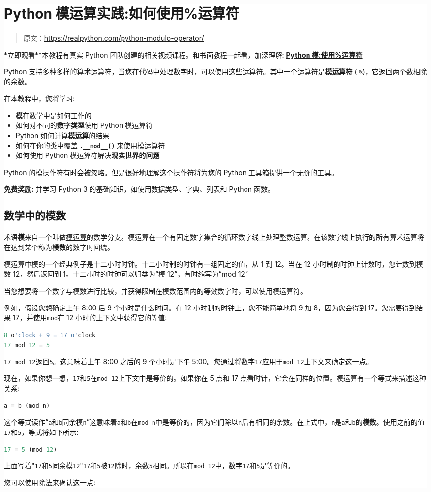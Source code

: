 # Python 模运算实践:如何使用%运算符

> 原文：<https://realpython.com/python-modulo-operator/>

*立即观看**本教程有真实 Python 团队创建的相关视频课程。和书面教程一起看，加深理解: [**Python 模:使用%运算符**](/courses/python-modulo-operator/)

Python 支持多种多样的算术运算符，当您在代码中处理[数字](https://realpython.com/python-numbers/)时，可以使用这些运算符。其中一个运算符是**模运算符** ( `%`)，它返回两个数相除的余数。

在本教程中，您将学习:

*   **模**在数学中是如何工作的
*   如何对不同的**数字类型**使用 Python 模运算符
*   Python 如何计算**模运算**的结果
*   如何在你的类中覆盖 **`.__mod__()`** 来使用模运算符
*   如何使用 Python 模运算符解决**现实世界的问题**

Python 的模操作符有时会被忽略。但是很好地理解这个操作符将为您的 Python 工具箱提供一个无价的工具。

**免费奖励:** 并学习 Python 3 的基础知识，如使用数据类型、字典、列表和 Python 函数。

## 数学中的模数

术语**模**来自一个叫做[模运算](https://en.wikipedia.org/wiki/Modular_arithmetic)的数学分支。模运算在一个有固定数字集合的循环数字线上处理整数运算。在该数字线上执行的所有算术运算将在达到某个称为**模数**的数字时回绕。

模运算中模的一个经典例子是十二小时时钟。十二小时制的时钟有一组固定的值，从 1 到 12。当在 12 小时制的时钟上计数时，您计数到模数 12，然后返回到 1。十二小时的时钟可以归类为“模 12”，有时缩写为“mod 12”

当您想要将一个数字与模数进行比较，并获得限制在模数范围内的等效数字时，可以使用模运算符。

例如，假设您想确定上午 8:00 后 9 个小时是什么时间。在 12 小时制的时钟上，您不能简单地将 9 加 8，因为您会得到 17。您需要得到结果 17，并使用`mod`在 12 小时的上下文中获得它的等值:

```py
8 o'clock + 9 = 17 o'clock
17 mod 12 = 5
```

`17 mod 12`返回`5`。这意味着上午 8:00 之后的 9 个小时是下午 5:00。您通过将数字`17`应用于`mod 12`上下文来确定这一点。

现在，如果你想一想，`17`和`5`在`mod 12`上下文中是等价的。如果你在 5 点和 17 点看时针，它会在同样的位置。模运算有一个等式来描述这种关系:

```py
a ≡ b (mod n)
```

这个等式读作“`a`和`b`同余模`n`”这意味着`a`和`b`在`mod n`中是等价的，因为它们除以`n`后有相同的余数。在上式中，`n`是`a`和`b`的**模数**。使用之前的值`17`和`5`，等式将如下所示:

```py
17 ≡ 5 (mod 12)
```

上面写着"`17`和`5`同余模`12`"`17`和`5`被`12`除时，余数`5`相同。所以在`mod 12`中，数字`17`和`5`是等价的。

您可以使用除法来确认这一点:
